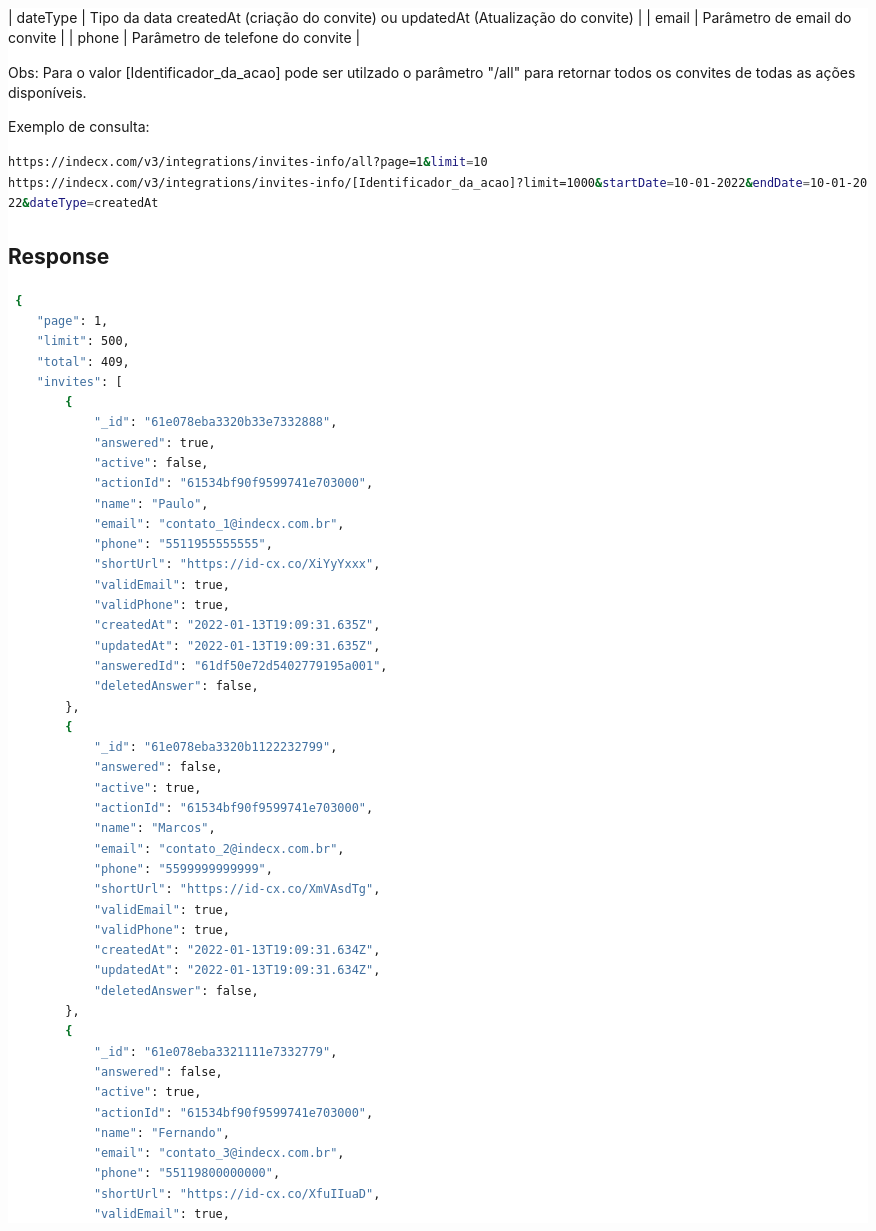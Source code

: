 | dateType  | Tipo da data createdAt (criação do convite) ou updatedAt (Atualização do convite)  |
| email  | Parâmetro de email do convite  |
| phone  | Parâmetro de telefone do convite  |

Obs: Para o valor [Identificador_da_acao] pode ser utilzado o parâmetro "/all" para retornar todos os convites de todas as ações disponíveis.

Exemplo de consulta:
```bash
https://indecx.com/v3/integrations/invites-info/all?page=1&limit=10
https://indecx.com/v3/integrations/invites-info/[Identificador_da_acao]?limit=1000&startDate=10-01-2022&endDate=10-01-2022&dateType=createdAt
```

## **Response**
```bash
 {
	"page": 1,
	"limit": 500,
	"total": 409,
	"invites": [
		{
			"_id": "61e078eba3320b33e7332888",
			"answered": true,
			"active": false,
			"actionId": "61534bf90f9599741e703000",
			"name": "Paulo",
			"email": "contato_1@indecx.com.br",
			"phone": "5511955555555",
			"shortUrl": "https://id-cx.co/XiYyYxxx",
			"validEmail": true,
			"validPhone": true,
			"createdAt": "2022-01-13T19:09:31.635Z",
			"updatedAt": "2022-01-13T19:09:31.635Z",
			"answeredId": "61df50e72d5402779195a001",
			"deletedAnswer": false,
		},
		{
			"_id": "61e078eba3320b1122232799",
			"answered": false,
			"active": true,
			"actionId": "61534bf90f9599741e703000",
			"name": "Marcos",
			"email": "contato_2@indecx.com.br",
			"phone": "5599999999999",
			"shortUrl": "https://id-cx.co/XmVAsdTg",
			"validEmail": true,
			"validPhone": true,
			"createdAt": "2022-01-13T19:09:31.634Z",
			"updatedAt": "2022-01-13T19:09:31.634Z",
			"deletedAnswer": false,
		},
		{
			"_id": "61e078eba3321111e7332779",
			"answered": false,
			"active": true,
			"actionId": "61534bf90f9599741e703000",
			"name": "Fernando",
			"email": "contato_3@indecx.com.br",
			"phone": "55119800000000",
			"shortUrl": "https://id-cx.co/XfuIIuaD",
			"validEmail": true,
```